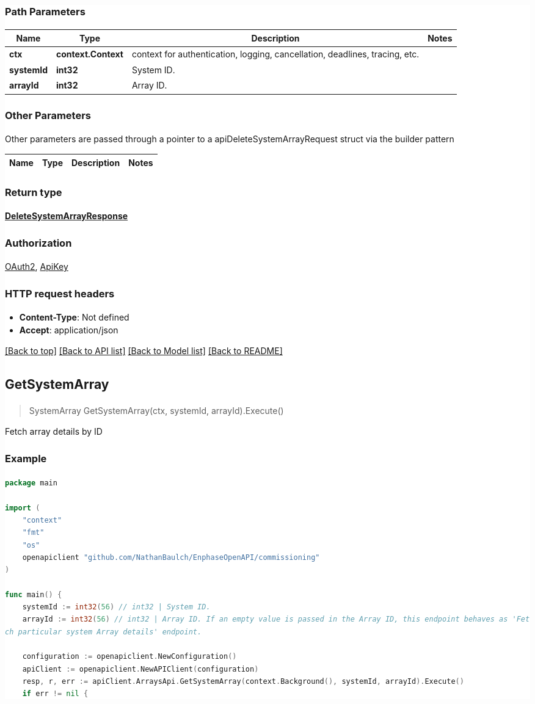 ### Path Parameters


Name | Type | Description  | Notes
------------- | ------------- | ------------- | -------------
**ctx** | **context.Context** | context for authentication, logging, cancellation, deadlines, tracing, etc.
**systemId** | **int32** | System ID. | 
**arrayId** | **int32** | Array ID. | 

### Other Parameters

Other parameters are passed through a pointer to a apiDeleteSystemArrayRequest struct via the builder pattern


Name | Type | Description  | Notes
------------- | ------------- | ------------- | -------------



### Return type

[**DeleteSystemArrayResponse**](DeleteSystemArrayResponse.md)

### Authorization

[OAuth2](../README.md#OAuth2), [ApiKey](../README.md#ApiKey)

### HTTP request headers

- **Content-Type**: Not defined
- **Accept**: application/json

[[Back to top]](#) [[Back to API list]](../README.md#documentation-for-api-endpoints)
[[Back to Model list]](../README.md#documentation-for-models)
[[Back to README]](../README.md)


## GetSystemArray

> SystemArray GetSystemArray(ctx, systemId, arrayId).Execute()

Fetch array details by ID



### Example

```go
package main

import (
    "context"
    "fmt"
    "os"
    openapiclient "github.com/NathanBaulch/EnphaseOpenAPI/commissioning"
)

func main() {
    systemId := int32(56) // int32 | System ID.
    arrayId := int32(56) // int32 | Array ID. If an empty value is passed in the Array ID, this endpoint behaves as 'Fetch particular system Array details' endpoint.

    configuration := openapiclient.NewConfiguration()
    apiClient := openapiclient.NewAPIClient(configuration)
    resp, r, err := apiClient.ArraysApi.GetSystemArray(context.Background(), systemId, arrayId).Execute()
    if err != nil {
```